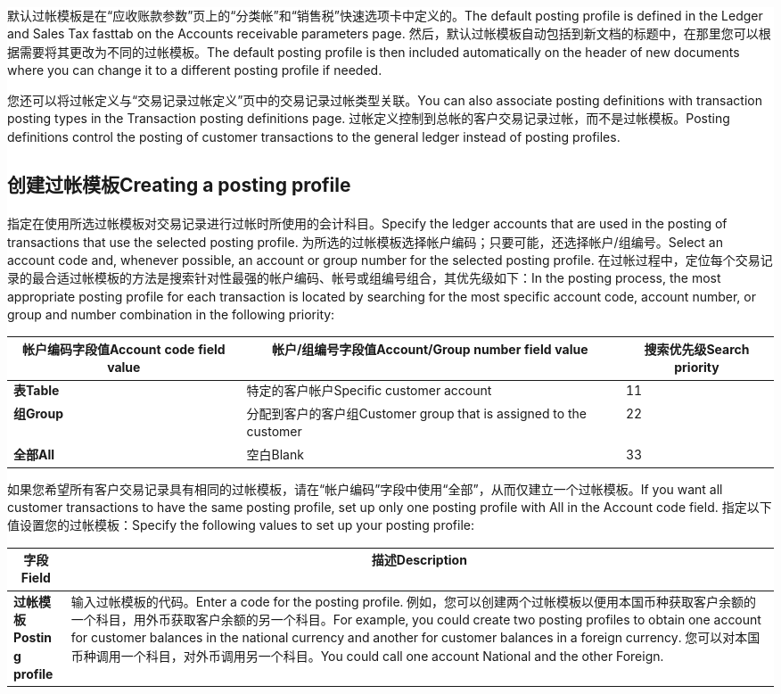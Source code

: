 <span data-ttu-id="564b3-109">默认过帐模板是在“应收账款参数”页上的“分类帐”和“销售税”快速选项卡中定义的。</span><span class="sxs-lookup"><span data-stu-id="564b3-109">The default posting profile is defined in the Ledger and Sales Tax fasttab on the Accounts receivable parameters page.</span></span> <span data-ttu-id="564b3-110">然后，默认过帐模板自动包括到新文档的标题中，在那里您可以根据需要将其更改为不同的过帐模板。</span><span class="sxs-lookup"><span data-stu-id="564b3-110">The default posting profile is then included automatically on the header of new documents where you can change it to a different posting profile if needed.</span></span>

<span data-ttu-id="564b3-111">您还可以将过帐定义与“交易记录过帐定义”页中的交易记录过帐类型关联。</span><span class="sxs-lookup"><span data-stu-id="564b3-111">You can also associate posting definitions with transaction posting types in the Transaction posting definitions page.</span></span> <span data-ttu-id="564b3-112">过帐定义控制到总帐的客户交易记录过帐，而不是过帐模板。</span><span class="sxs-lookup"><span data-stu-id="564b3-112">Posting definitions control the posting of customer transactions to the general ledger instead of posting profiles.</span></span>

## <a name="creating-a-posting-profile"></a><span data-ttu-id="564b3-113">创建过帐模板</span><span class="sxs-lookup"><span data-stu-id="564b3-113">Creating a posting profile</span></span>
<span data-ttu-id="564b3-114">指定在使用所选过帐模板对交易记录进行过帐时所使用的会计科目。</span><span class="sxs-lookup"><span data-stu-id="564b3-114">Specify the ledger accounts that are used in the posting of transactions that use the selected posting profile.</span></span> <span data-ttu-id="564b3-115">为所选的过帐模板选择帐户编码；只要可能，还选择帐户/组编号。</span><span class="sxs-lookup"><span data-stu-id="564b3-115">Select an account code and, whenever possible, an account or group number for the selected posting profile.</span></span> <span data-ttu-id="564b3-116">在过帐过程中，定位每个交易记录的最合适过帐模板的方法是搜索针对性最强的帐户编码、帐号或组编号组合，其优先级如下：</span><span class="sxs-lookup"><span data-stu-id="564b3-116">In the posting process, the most appropriate posting profile for each transaction is located by searching for the most specific account code, account number, or group and number combination in the following priority:</span></span>

| <span data-ttu-id="564b3-117">**帐户编码**字段值</span><span class="sxs-lookup"><span data-stu-id="564b3-117">**Account code** field value</span></span> | <span data-ttu-id="564b3-118">**帐户/组编号**字段值</span><span class="sxs-lookup"><span data-stu-id="564b3-118">**Account/Group number** field value</span></span>            | <span data-ttu-id="564b3-119">搜索优先级</span><span class="sxs-lookup"><span data-stu-id="564b3-119">Search priority</span></span> |
|------------------------------|-------------------------------------------------|-----------------|
| <span data-ttu-id="564b3-120">**表**</span><span class="sxs-lookup"><span data-stu-id="564b3-120">**Table**</span></span>                    | <span data-ttu-id="564b3-121">特定的客户帐户</span><span class="sxs-lookup"><span data-stu-id="564b3-121">Specific customer account</span></span>                       | <span data-ttu-id="564b3-122">1</span><span class="sxs-lookup"><span data-stu-id="564b3-122">1</span></span>               |
| <span data-ttu-id="564b3-123">**组**</span><span class="sxs-lookup"><span data-stu-id="564b3-123">**Group**</span></span>                    | <span data-ttu-id="564b3-124">分配到客户的客户组</span><span class="sxs-lookup"><span data-stu-id="564b3-124">Customer group that is assigned to the customer</span></span> | <span data-ttu-id="564b3-125">2</span><span class="sxs-lookup"><span data-stu-id="564b3-125">2</span></span>               |
| <span data-ttu-id="564b3-126">**全部**</span><span class="sxs-lookup"><span data-stu-id="564b3-126">**All**</span></span>                      | <span data-ttu-id="564b3-127">空白</span><span class="sxs-lookup"><span data-stu-id="564b3-127">Blank</span></span>                                           | <span data-ttu-id="564b3-128">3</span><span class="sxs-lookup"><span data-stu-id="564b3-128">3</span></span>               |

<span data-ttu-id="564b3-129">如果您希望所有客户交易记录具有相同的过帐模板，请在“帐户编码”字段中使用“全部”，从而仅建立一个过帐模板。</span><span class="sxs-lookup"><span data-stu-id="564b3-129">If you want all customer transactions to have the same posting profile, set up only one posting profile with All in the Account code field.</span></span> <span data-ttu-id="564b3-130">指定以下值设置您的过帐模板：</span><span class="sxs-lookup"><span data-stu-id="564b3-130">Specify the following values to set up your posting profile:</span></span>

<table>
<thead>
<tr class="header">
<th><span data-ttu-id="564b3-131">字段</span><span class="sxs-lookup"><span data-stu-id="564b3-131">Field</span></span></th>
<th><span data-ttu-id="564b3-132">描述</span><span class="sxs-lookup"><span data-stu-id="564b3-132">Description</span></span></th>
</tr>
</thead>
<tbody>
<tr class="odd">
<td><span data-ttu-id="564b3-133"><strong>过帐模板</strong></span><span class="sxs-lookup"><span data-stu-id="564b3-133"><strong>Posting profile</strong></span></span></td>
<td><span data-ttu-id="564b3-134">输入过帐模板的代码。</span><span class="sxs-lookup"><span data-stu-id="564b3-134">Enter a code for the posting profile.</span></span> <span data-ttu-id="564b3-135">例如，您可以创建两个过帐模板以便用本国币种获取客户余额的一个科目，用外币获取客户余额的另一个科目。</span><span class="sxs-lookup"><span data-stu-id="564b3-135">For example, you could create two posting profiles to obtain one account for customer balances in the national currency and another for customer balances in a foreign currency.</span></span> <span data-ttu-id="564b3-136">您可以对本国币种调用一个科目，对外币调用另一个科目。</span><span class="sxs-lookup"><span data-stu-id="564b3-136">You could call one account National and the other Foreign.</span></span></td>
</tr>
<tr class="even">